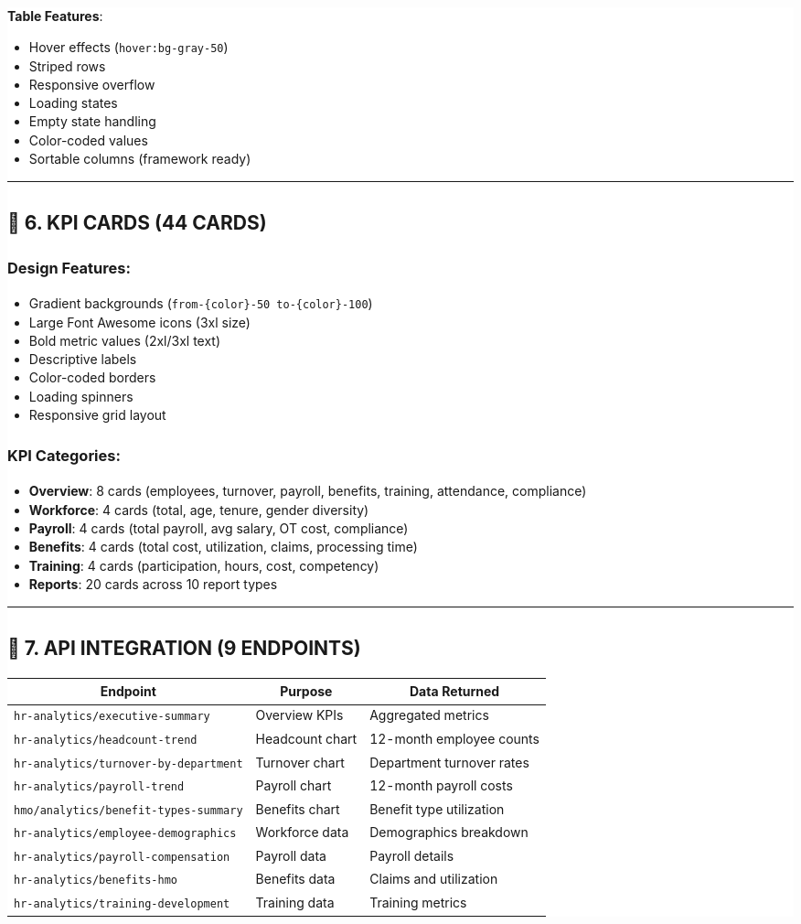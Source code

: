 **Table Features**:
- Hover effects (`hover:bg-gray-50`)
- Striped rows
- Responsive overflow
- Loading states
- Empty state handling
- Color-coded values
- Sortable columns (framework ready)

---

## 🎨 6. KPI CARDS (44 CARDS)

### Design Features:
- Gradient backgrounds (`from-{color}-50 to-{color}-100`)
- Large Font Awesome icons (3xl size)
- Bold metric values (2xl/3xl text)
- Descriptive labels
- Color-coded borders
- Loading spinners
- Responsive grid layout

### KPI Categories:
- **Overview**: 8 cards (employees, turnover, payroll, benefits, training, attendance, compliance)
- **Workforce**: 4 cards (total, age, tenure, gender diversity)
- **Payroll**: 4 cards (total payroll, avg salary, OT cost, compliance)
- **Benefits**: 4 cards (total cost, utilization, claims, processing time)
- **Training**: 4 cards (participation, hours, cost, competency)
- **Reports**: 20 cards across 10 report types

---

## 🔌 7. API INTEGRATION (9 ENDPOINTS)

| Endpoint | Purpose | Data Returned |
|----------|---------|---------------|
| `hr-analytics/executive-summary` | Overview KPIs | Aggregated metrics |
| `hr-analytics/headcount-trend` | Headcount chart | 12-month employee counts |
| `hr-analytics/turnover-by-department` | Turnover chart | Department turnover rates |
| `hr-analytics/payroll-trend` | Payroll chart | 12-month payroll costs |
| `hmo/analytics/benefit-types-summary` | Benefits chart | Benefit type utilization |
| `hr-analytics/employee-demographics` | Workforce data | Demographics breakdown |
| `hr-analytics/payroll-compensation` | Payroll data | Payroll details |
| `hr-analytics/benefits-hmo` | Benefits data | Claims and utilization |
| `hr-analytics/training-development` | Training data | Training metrics |
